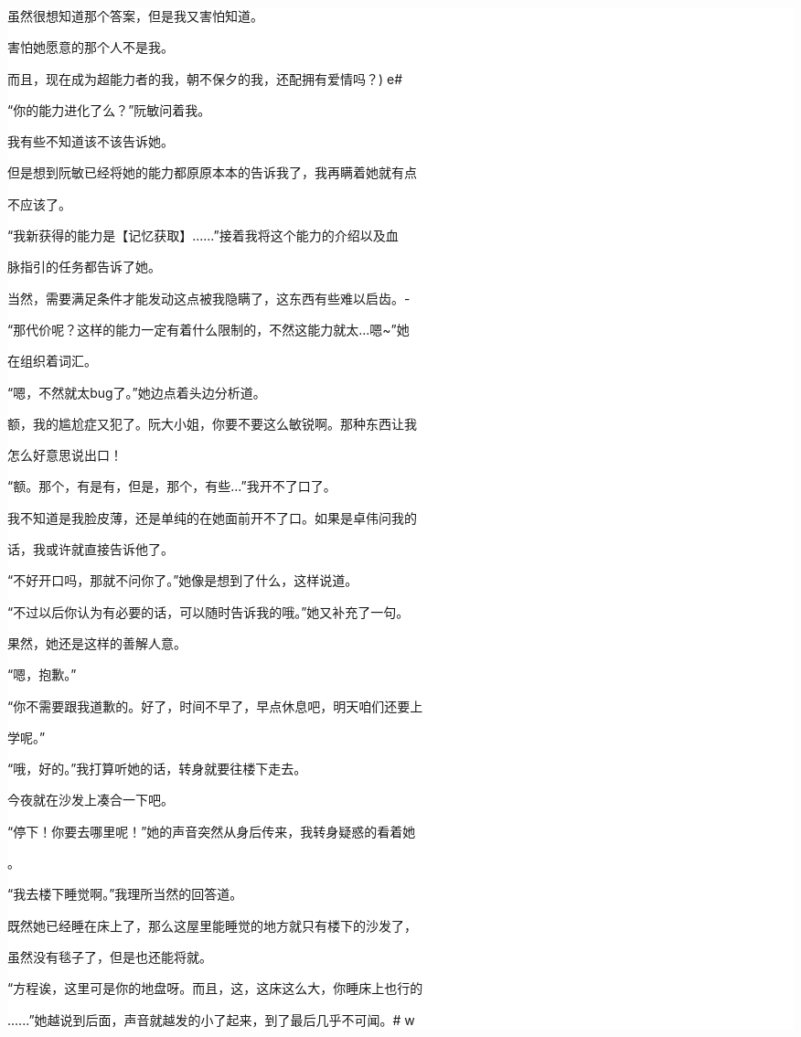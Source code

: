虽然很想知道那个答案，但是我又害怕知道。

害怕她愿意的那个人不是我。

而且，现在成为超能力者的我，朝不保夕的我，还配拥有爱情吗？) e#

“你的能力进化了么？”阮敏问着我。

我有些不知道该不该告诉她。

但是想到阮敏已经将她的能力都原原本本的告诉我了，我再瞒着她就有点

不应该了。

“我新获得的能力是【记忆获取】......”接着我将这个能力的介绍以及血

脉指引的任务都告诉了她。

当然，需要满足条件才能发动这点被我隐瞒了，这东西有些难以启齿。-

“那代价呢？这样的能力一定有着什么限制的，不然这能力就太...嗯~”她

在组织着词汇。

“嗯，不然就太bug了。”她边点着头边分析道。

额，我的尴尬症又犯了。阮大小姐，你要不要这么敏锐啊。那种东西让我

怎么好意思说出口！

“额。那个，有是有，但是，那个，有些...”我开不了口了。

我不知道是我脸皮薄，还是单纯的在她面前开不了口。如果是卓伟问我的

话，我或许就直接告诉他了。

“不好开口吗，那就不问你了。”她像是想到了什么，这样说道。

“不过以后你认为有必要的话，可以随时告诉我的哦。”她又补充了一句。

果然，她还是这样的善解人意。

“嗯，抱歉。”

“你不需要跟我道歉的。好了，时间不早了，早点休息吧，明天咱们还要上

学呢。”

“哦，好的。”我打算听她的话，转身就要往楼下走去。

今夜就在沙发上凑合一下吧。

“停下！你要去哪里呢！”她的声音突然从身后传来，我转身疑惑的看着她

。

“我去楼下睡觉啊。”我理所当然的回答道。

既然她已经睡在床上了，那么这屋里能睡觉的地方就只有楼下的沙发了，

虽然没有毯子了，但是也还能将就。

“方程诶，这里可是你的地盘呀。而且，这，这床这么大，你睡床上也行的

......”她越说到后面，声音就越发的小了起来，到了最后几乎不可闻。# w
